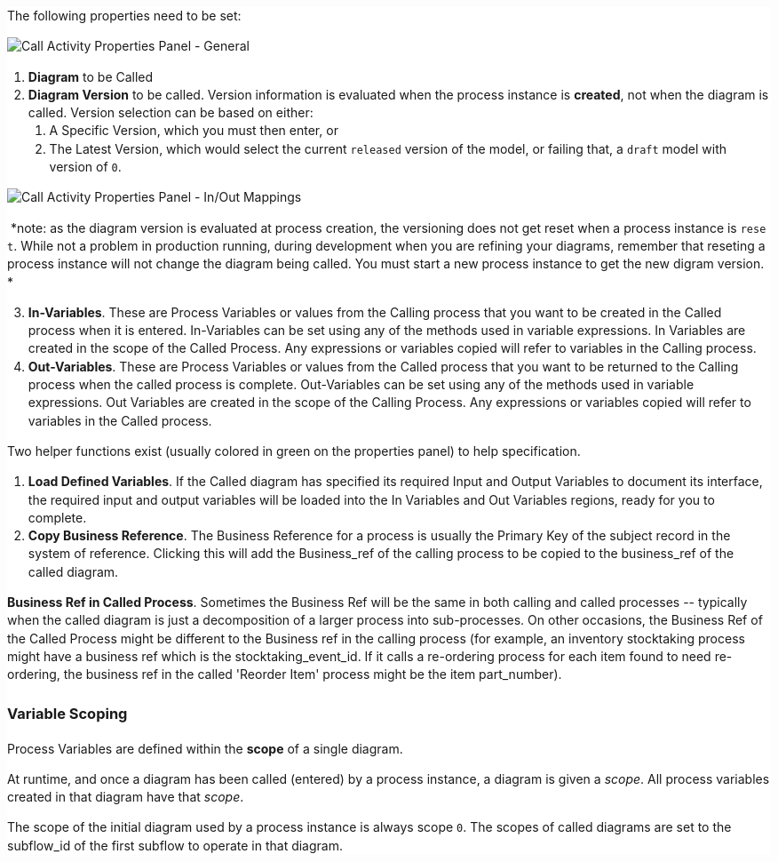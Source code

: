 The following properties need to be set:

![Call Activity Properties Panel - General](/assets/images/callActivityPropPanelGeneral.png "Call Activity definition in the Properties Panel - General Tab")

1. **Diagram** to be Called
2. **Diagram Version**  to be called.  Version information is evaluated when the process instance is **created**, not when the diagram is called.  Version selection can be based on either:
   1. A Specific Version, which you must then enter, or
   2. The Latest Version, which would select the current `released` version of the model, or failing that, a `draft` model with version of `0`.

![Call Activity Properties Panel - In/Out Mappings](/assets/images/callActivityPropPanelInOut.png "Call Activity definition in the Properties Panel - In/Out Mapping Tab")

​	*note: as the diagram version is evaluated at process creation, the versioning does not get reset when a process instance is `reset`.  While not a problem in production running, during development when you are refining your diagrams, remember that reseting a process instance will not change the diagram being called.  You must start a new process instance to get the new digram version. *

3. **In-Variables**.  These are Process Variables or values from the Calling process that you want to be created in the Called process when it is entered.  In-Variables can be set using any of the methods used in variable expressions.  In Variables are created in the scope of the Called Process.   Any expressions or variables copied will refer to variables in the Calling process.
4. **Out-Variables**.    These are Process Variables or values from the Called process that you want to be returned to the Calling process when the called process is complete.  Out-Variables can be set using any of the methods used in variable expressions.  Out Variables are created in the scope of the Calling Process.   Any expressions or variables copied will refer to variables in the Called process.

Two helper functions exist (usually colored in green on the properties panel) to help specification.

1. **Load Defined Variables**.  If the Called diagram has specified its required Input and Output Variables to document its interface, the required input and output variables will be loaded into the In Variables and Out Variables regions, ready for you to complete.
2. **Copy Business Reference**.  The Business Reference for a process is usually the Primary Key of the subject record in the system of reference.  Clicking this will add the Business_ref of the calling process to be copied to the business_ref of the called diagram.

**Business Ref in Called Process**.  Sometimes the Business Ref will be the same in both calling and called processes -- typically when the called diagram is just a decomposition of a larger process into sub-processes.  On other occasions, the Business Ref of the Called Process might be different to the Business ref in the calling process (for example, an inventory stocktaking process might have a business ref which is the stocktaking_event_id.  If it calls a re-ordering process for each item found to need re-ordering, the business ref in the called 'Reorder Item' process might be the item part_number).

### Variable Scoping

Process Variables are defined within the **scope** of a single diagram.

At runtime, and once a diagram has been called (entered) by a process instance, a diagram is given a *scope*.  All process variables created in that diagram have that *scope*.

The scope of the initial diagram used by a process instance is always scope `0`.  The scopes of called diagrams are set to the subflow_id of the first subflow to operate in that diagram.

